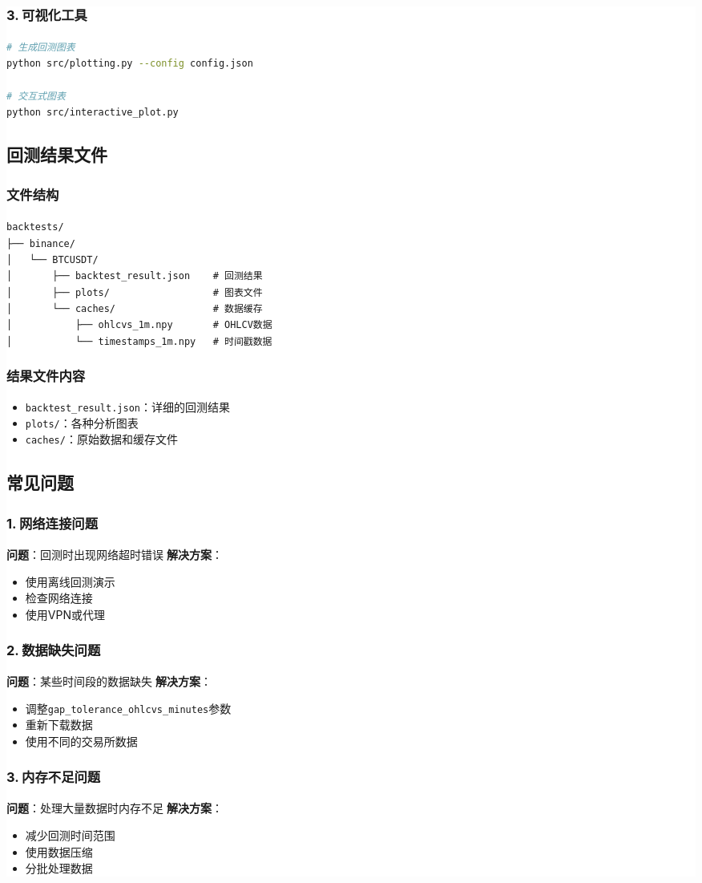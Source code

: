 ### 3. 可视化工具
```bash
# 生成回测图表
python src/plotting.py --config config.json

# 交互式图表
python src/interactive_plot.py
```

## 回测结果文件

### 文件结构
```
backtests/
├── binance/
│   └── BTCUSDT/
│       ├── backtest_result.json    # 回测结果
│       ├── plots/                  # 图表文件
│       └── caches/                 # 数据缓存
│           ├── ohlcvs_1m.npy       # OHLCV数据
│           └── timestamps_1m.npy   # 时间戳数据
```

### 结果文件内容
- `backtest_result.json`：详细的回测结果
- `plots/`：各种分析图表
- `caches/`：原始数据和缓存文件

## 常见问题

### 1. 网络连接问题
**问题**：回测时出现网络超时错误
**解决方案**：
- 使用离线回测演示
- 检查网络连接
- 使用VPN或代理

### 2. 数据缺失问题
**问题**：某些时间段的数据缺失
**解决方案**：
- 调整`gap_tolerance_ohlcvs_minutes`参数
- 重新下载数据
- 使用不同的交易所数据

### 3. 内存不足问题
**问题**：处理大量数据时内存不足
**解决方案**：
- 减少回测时间范围
- 使用数据压缩
- 分批处理数据
